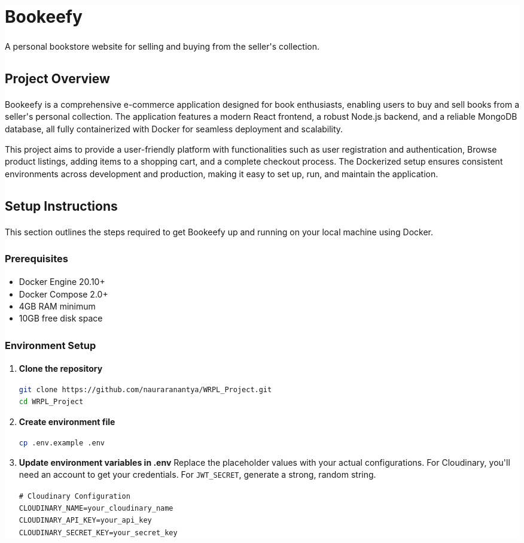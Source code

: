 # Bookeefy

A personal bookstore website for selling and buying from the seller's collection.

## Project Overview

Bookeefy is a comprehensive e-commerce application designed for book enthusiasts, enabling users to buy and sell books from a seller's personal collection. The application features a modern React frontend, a robust Node.js backend, and a reliable MongoDB database, all fully containerized with Docker for seamless deployment and scalability.

This project aims to provide a user-friendly platform with functionalities such as user registration and authentication, Browse product listings, adding items to a shopping cart, and a complete checkout process. The Dockerized setup ensures consistent environments across development and production, making it easy to set up, run, and maintain the application.

## Setup Instructions

This section outlines the steps required to get Bookeefy up and running on your local machine using Docker.

### Prerequisites

  - Docker Engine 20.10+
  - Docker Compose 2.0+
  - 4GB RAM minimum
  - 10GB free disk space

### Environment Setup

1.  **Clone the repository**

    ```bash
    git clone https://github.com/nauraranantya/WRPL_Project.git
    cd WRPL_Project
    ```

2.  **Create environment file**

    ```bash
    cp .env.example .env
    ```

3.  **Update environment variables in .env**
    Replace the placeholder values with your actual configurations. For Cloudinary, you'll need an account to get your credentials. For `JWT_SECRET`, generate a strong, random string.

    ```env
    # Cloudinary Configuration
    CLOUDINARY_NAME=your_cloudinary_name
    CLOUDINARY_API_KEY=your_api_key
    CLOUDINARY_SECRET_KEY=your_secret_key
